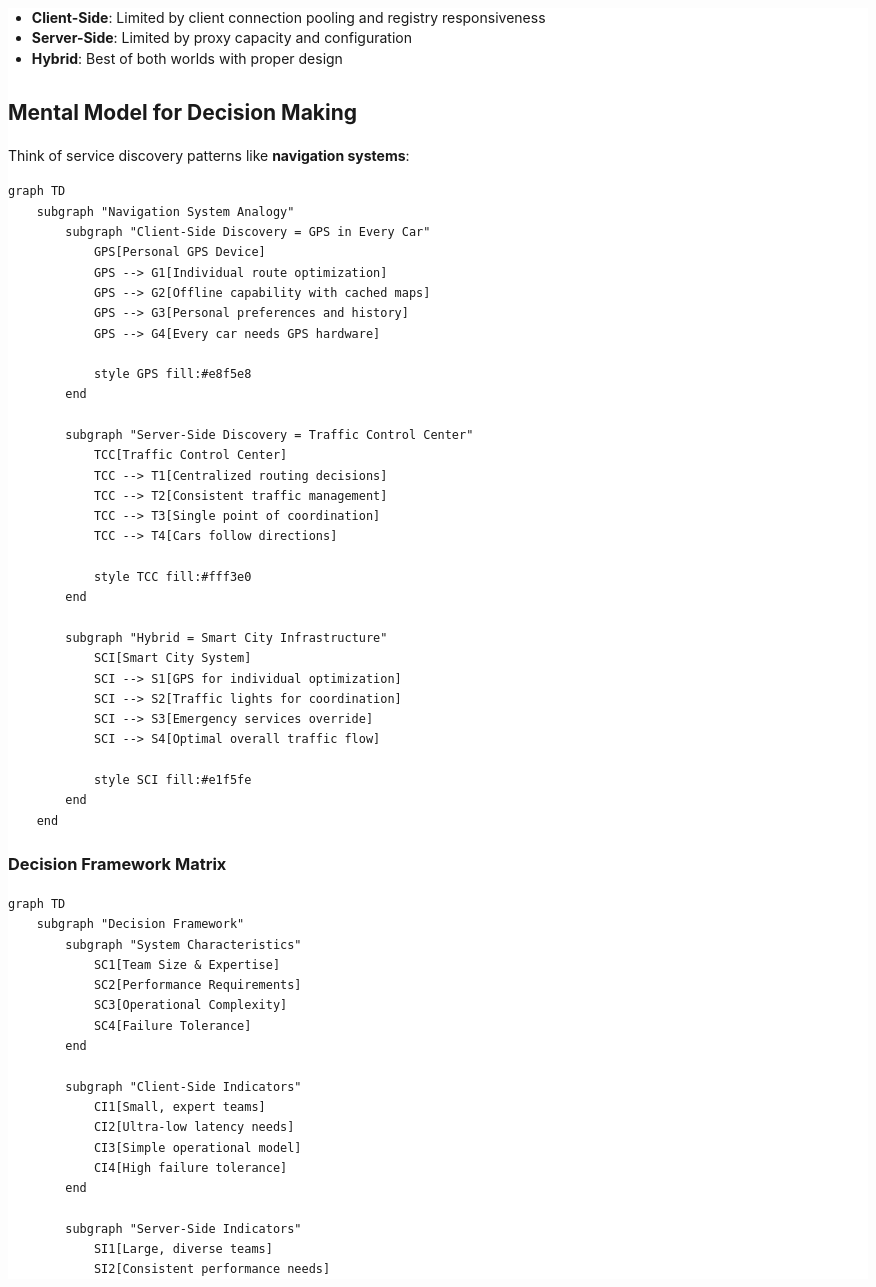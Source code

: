 - **Client-Side**: Limited by client connection pooling and registry responsiveness
- **Server-Side**: Limited by proxy capacity and configuration
- **Hybrid**: Best of both worlds with proper design

## Mental Model for Decision Making

Think of service discovery patterns like **navigation systems**:

```mermaid
graph TD
    subgraph "Navigation System Analogy"
        subgraph "Client-Side Discovery = GPS in Every Car"
            GPS[Personal GPS Device]
            GPS --> G1[Individual route optimization]
            GPS --> G2[Offline capability with cached maps]
            GPS --> G3[Personal preferences and history]
            GPS --> G4[Every car needs GPS hardware]
            
            style GPS fill:#e8f5e8
        end
        
        subgraph "Server-Side Discovery = Traffic Control Center"
            TCC[Traffic Control Center]
            TCC --> T1[Centralized routing decisions]
            TCC --> T2[Consistent traffic management]
            TCC --> T3[Single point of coordination]
            TCC --> T4[Cars follow directions]
            
            style TCC fill:#fff3e0
        end
        
        subgraph "Hybrid = Smart City Infrastructure"
            SCI[Smart City System]
            SCI --> S1[GPS for individual optimization]
            SCI --> S2[Traffic lights for coordination]
            SCI --> S3[Emergency services override]
            SCI --> S4[Optimal overall traffic flow]
            
            style SCI fill:#e1f5fe
        end
    end
```

### Decision Framework Matrix

```mermaid
graph TD
    subgraph "Decision Framework"
        subgraph "System Characteristics"
            SC1[Team Size & Expertise]
            SC2[Performance Requirements]
            SC3[Operational Complexity]
            SC4[Failure Tolerance]
        end
        
        subgraph "Client-Side Indicators"
            CI1[Small, expert teams]
            CI2[Ultra-low latency needs]
            CI3[Simple operational model]
            CI4[High failure tolerance]
        end
        
        subgraph "Server-Side Indicators"
            SI1[Large, diverse teams]
            SI2[Consistent performance needs]
```